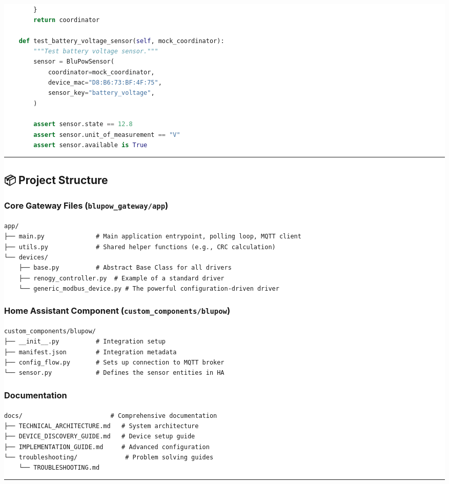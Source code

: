 ```python
        }
        return coordinator
    
    def test_battery_voltage_sensor(self, mock_coordinator):
        """Test battery voltage sensor."""
        sensor = BluPowSensor(
            coordinator=mock_coordinator,
            device_mac="D8:B6:73:BF:4F:75",
            sensor_key="battery_voltage",
        )
        
        assert sensor.state == 12.8
        assert sensor.unit_of_measurement == "V"
        assert sensor.available is True
```

---

## 📦 **Project Structure**

### **Core Gateway Files (`blupow_gateway/app`)**
```
app/
├── main.py              # Main application entrypoint, polling loop, MQTT client
├── utils.py             # Shared helper functions (e.g., CRC calculation)
└── devices/
    ├── base.py          # Abstract Base Class for all drivers
    ├── renogy_controller.py  # Example of a standard driver
    └── generic_modbus_device.py # The powerful configuration-driven driver
```

### **Home Assistant Component (`custom_components/blupow`)**
```
custom_components/blupow/
├── __init__.py          # Integration setup
├── manifest.json        # Integration metadata
├── config_flow.py       # Sets up connection to MQTT broker
└── sensor.py            # Defines the sensor entities in HA
```

### **Documentation**
```
docs/                        # Comprehensive documentation
├── TECHNICAL_ARCHITECTURE.md   # System architecture
├── DEVICE_DISCOVERY_GUIDE.md   # Device setup guide
├── IMPLEMENTATION_GUIDE.md     # Advanced configuration
└── troubleshooting/             # Problem solving guides
    └── TROUBLESHOOTING.md
```

---
